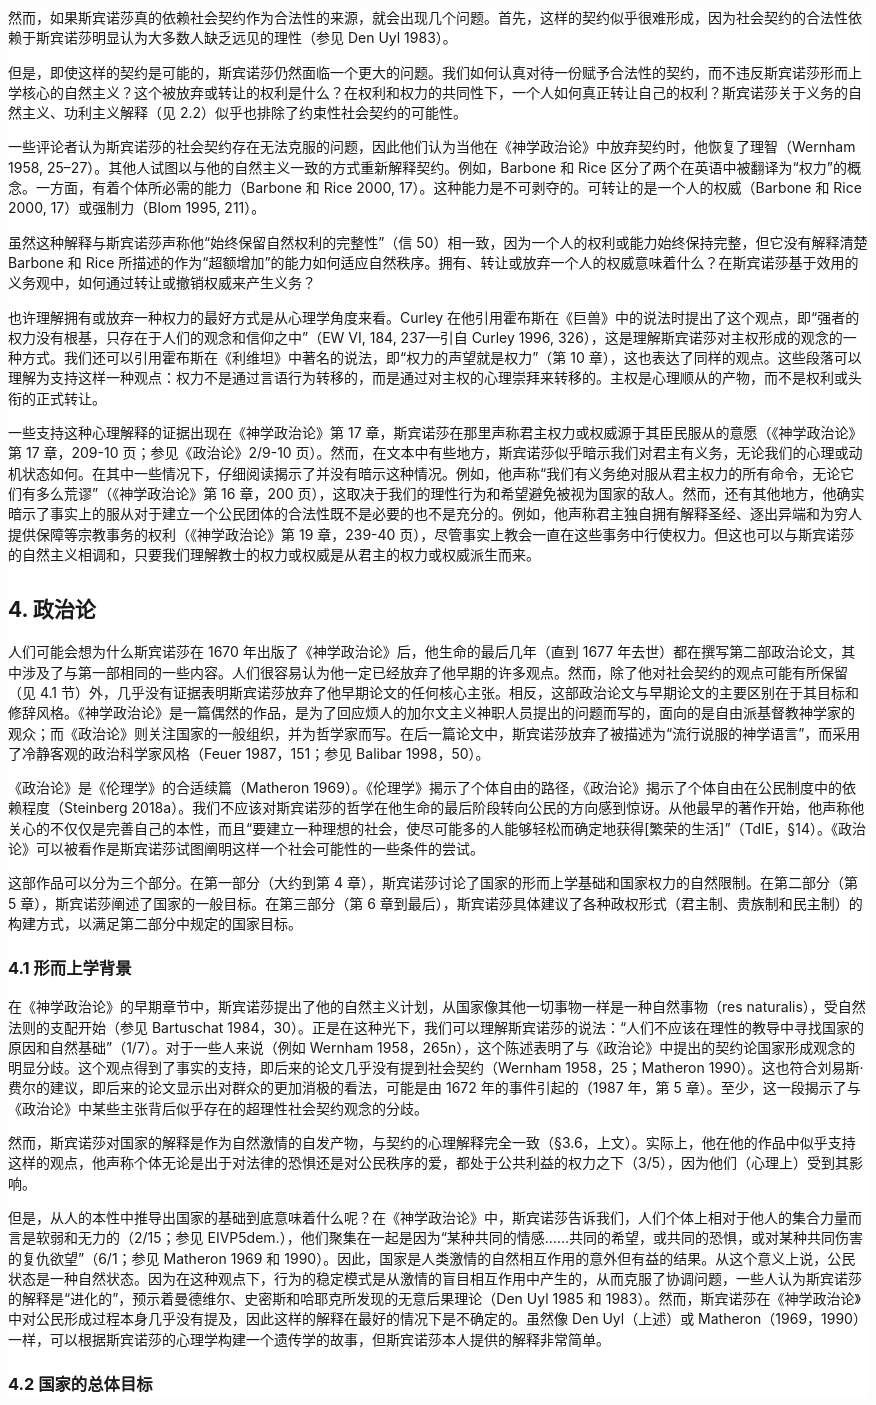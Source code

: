 然而，如果斯宾诺莎真的依赖社会契约作为合法性的来源，就会出现几个问题。首先，这样的契约似乎很难形成，因为社会契约的合法性依赖于斯宾诺莎明显认为大多数人缺乏远见的理性（参见 Den Uyl 1983）。

但是，即使这样的契约是可能的，斯宾诺莎仍然面临一个更大的问题。我们如何认真对待一份赋予合法性的契约，而不违反斯宾诺莎形而上学核心的自然主义？这个被放弃或转让的权利是什么？在权利和权力的共同性下，一个人如何真正转让自己的权利？斯宾诺莎关于义务的自然主义、功利主义解释（见 2.2）似乎也排除了约束性社会契约的可能性。

一些评论者认为斯宾诺莎的社会契约存在无法克服的问题，因此他们认为当他在《神学政治论》中放弃契约时，他恢复了理智（Wernham 1958, 25–27）。其他人试图以与他的自然主义一致的方式重新解释契约。例如，Barbone 和 Rice 区分了两个在英语中被翻译为“权力”的概念。一方面，有着个体所必需的能力（Barbone 和 Rice 2000, 17）。这种能力是不可剥夺的。可转让的是一个人的权威（Barbone 和 Rice 2000, 17）或强制力（Blom 1995, 211）。

虽然这种解释与斯宾诺莎声称他“始终保留自然权利的完整性”（信 50）相一致，因为一个人的权利或能力始终保持完整，但它没有解释清楚 Barbone 和 Rice 所描述的作为“超额增加”的能力如何适应自然秩序。拥有、转让或放弃一个人的权威意味着什么？在斯宾诺莎基于效用的义务观中，如何通过转让或撤销权威来产生义务？

也许理解拥有或放弃一种权力的最好方式是从心理学角度来看。Curley 在他引用霍布斯在《巨兽》中的说法时提出了这个观点，即“强者的权力没有根基，只存在于人们的观念和信仰之中”（EW VI, 184, 237—引自 Curley 1996, 326），这是理解斯宾诺莎对主权形成的观念的一种方式。我们还可以引用霍布斯在《利维坦》中著名的说法，即“权力的声望就是权力”（第 10 章），这也表达了同样的观点。这些段落可以理解为支持这样一种观点：权力不是通过言语行为转移的，而是通过对主权的心理崇拜来转移的。主权是心理顺从的产物，而不是权利或头衔的正式转让。

一些支持这种心理解释的证据出现在《神学政治论》第 17 章，斯宾诺莎在那里声称君主权力或权威源于其臣民服从的意愿（《神学政治论》第 17 章，209-10 页；参见《政治论》2/9-10 页）。然而，在文本中有些地方，斯宾诺莎似乎暗示我们对君主有义务，无论我们的心理或动机状态如何。在其中一些情况下，仔细阅读揭示了并没有暗示这种情况。例如，他声称“我们有义务绝对服从君主权力的所有命令，无论它们有多么荒谬”（《神学政治论》第 16 章，200 页），这取决于我们的理性行为和希望避免被视为国家的敌人。然而，还有其他地方，他确实暗示了事实上的服从对于建立一个公民团体的合法性既不是必要的也不是充分的。例如，他声称君主独自拥有解释圣经、逐出异端和为穷人提供保障等宗教事务的权利（《神学政治论》第 19 章，239-40 页），尽管事实上教会一直在这些事务中行使权力。但这也可以与斯宾诺莎的自然主义相调和，只要我们理解教士的权力或权威是从君主的权力或权威派生而来。

## 4. 政治论

人们可能会想为什么斯宾诺莎在 1670 年出版了《神学政治论》后，他生命的最后几年（直到 1677 年去世）都在撰写第二部政治论文，其中涉及了与第一部相同的一些内容。人们很容易认为他一定已经放弃了他早期的许多观点。然而，除了他对社会契约的观点可能有所保留（见 4.1 节）外，几乎没有证据表明斯宾诺莎放弃了他早期论文的任何核心主张。相反，这部政治论文与早期论文的主要区别在于其目标和修辞风格。《神学政治论》是一篇偶然的作品，是为了回应烦人的加尔文主义神职人员提出的问题而写的，面向的是自由派基督教神学家的观众；而《政治论》则关注国家的一般组织，并为哲学家而写。在后一篇论文中，斯宾诺莎放弃了被描述为“流行说服的神学语言”，而采用了冷静客观的政治科学家风格（Feuer 1987，151；参见 Balibar 1998，50）。

《政治论》是《伦理学》的合适续篇（Matheron 1969）。《伦理学》揭示了个体自由的路径，《政治论》揭示了个体自由在公民制度中的依赖程度（Steinberg 2018a）。我们不应该对斯宾诺莎的哲学在他生命的最后阶段转向公民的方向感到惊讶。从他最早的著作开始，他声称他关心的不仅仅是完善自己的本性，而且“要建立一种理想的社会，使尽可能多的人能够轻松而确定地获得\[繁荣的生活]”（TdIE，§14）。《政治论》可以被看作是斯宾诺莎试图阐明这样一个社会可能性的一些条件的尝试。

这部作品可以分为三个部分。在第一部分（大约到第 4 章），斯宾诺莎讨论了国家的形而上学基础和国家权力的自然限制。在第二部分（第 5 章），斯宾诺莎阐述了国家的一般目标。在第三部分（第 6 章到最后），斯宾诺莎具体建议了各种政权形式（君主制、贵族制和民主制）的构建方式，以满足第二部分中规定的国家目标。

### 4.1 形而上学背景

在《神学政治论》的早期章节中，斯宾诺莎提出了他的自然主义计划，从国家像其他一切事物一样是一种自然事物（res naturalis），受自然法则的支配开始（参见 Bartuschat 1984，30）。正是在这种光下，我们可以理解斯宾诺莎的说法：“人们不应该在理性的教导中寻找国家的原因和自然基础”（1/7）。对于一些人来说（例如 Wernham 1958，265n），这个陈述表明了与《政治论》中提出的契约论国家形成观念的明显分歧。这个观点得到了事实的支持，即后来的论文几乎没有提到社会契约（Wernham 1958，25；Matheron 1990）。这也符合刘易斯·费尔的建议，即后来的论文显示出对群众的更加消极的看法，可能是由 1672 年的事件引起的（1987 年，第 5 章）。至少，这一段揭示了与《政治论》中某些主张背后似乎存在的超理性社会契约观念的分歧。

然而，斯宾诺莎对国家的解释是作为自然激情的自发产物，与契约的心理解释完全一致（§3.6，上文）。实际上，他在他的作品中似乎支持这样的观点，他声称个体无论是出于对法律的恐惧还是对公民秩序的爱，都处于公共利益的权力之下（3/5），因为他们（心理上）受到其影响。

但是，从人的本性中推导出国家的基础到底意味着什么呢？在《神学政治论》中，斯宾诺莎告诉我们，人们个体上相对于他人的集合力量而言是软弱和无力的（2/15；参见 EIVP5dem.），他们聚集在一起是因为“某种共同的情感……共同的希望，或共同的恐惧，或对某种共同伤害的复仇欲望”（6/1；参见 Matheron 1969 和 1990）。因此，国家是人类激情的自然相互作用的意外但有益的结果。从这个意义上说，公民状态是一种自然状态。因为在这种观点下，行为的稳定模式是从激情的盲目相互作用中产生的，从而克服了协调问题，一些人认为斯宾诺莎的解释是“进化的”，预示着曼德维尔、史密斯和哈耶克所发现的无意后果理论（Den Uyl 1985 和 1983）。然而，斯宾诺莎在《神学政治论》中对公民形成过程本身几乎没有提及，因此这样的解释在最好的情况下是不确定的。虽然像 Den Uyl（上述）或 Matheron（1969，1990）一样，可以根据斯宾诺莎的心理学构建一个遗传学的故事，但斯宾诺莎本人提供的解释非常简单。

### 4.2 国家的总体目标
